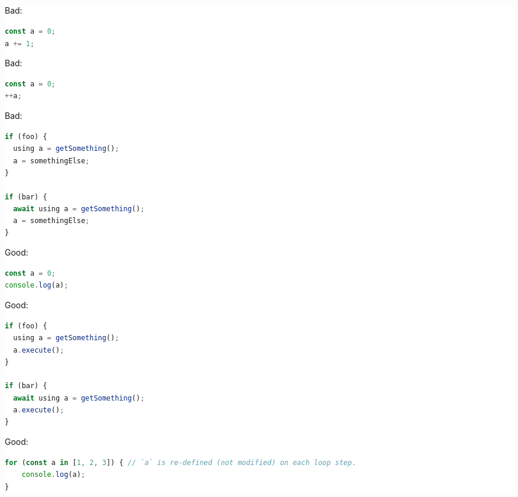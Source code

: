   Bad:

  [//]: # (expectedErrors: 1)

  ```js
  const a = 0;
  a += 1;
  ```

  Bad:

  [//]: # (expectedErrors: 1)

  ```js
  const a = 0;
  ++a;
  ```
  
  Bad:

  [//]: # (expectedErrors: 2)

  ```js
  if (foo) {
    using a = getSomething();
    a = somethingElse;
  }
  
  if (bar) {
    await using a = getSomething();
    a = somethingElse;
  }
  ```
  
  Good:

  [//]: # (expectedErrors: 0)

  ```js
  const a = 0;
  console.log(a);
  ```
  
  Good:

  [//]: # (expectedErrors: 0)

  ```js
  if (foo) {
    using a = getSomething();
    a.execute();
  }
  
  if (bar) {
    await using a = getSomething();
    a.execute();
  }
  ```
  
  Good:

  [//]: # (expectedErrors: 0, eslint: 'no-restricted-syntax: "off"')

  ```js
  for (const a in [1, 2, 3]) { // `a` is re-defined (not modified) on each loop step.
      console.log(a);
  }
  ```
  

  [//]: # (expectedErrors: 5, eslint: 'no-restricted-syntax: "off"')
  [//]: # (expectedErrors: 2, eslint: '@stylistic/quotes: "off"')
  [//]: # (expectedErrors: 0, eslint: 'prefer-const: "off", @stylistic/quotes: "off"')
  [//]: # (expectedErrors: 5)
  [//]: # (expectedErrors: 4)
  [//]: # (expectedErrors: 0, eslint: '@stylistic/quote-props: "off"')
  [//]: # (expectedErrors: 4)
  [//]: # (expectedErrors: 3)
  [//]: # (expectedErrors: 4)
  [//]: # (expectedErrors: 2, eslint: 'no-param-reassign: "off", prefer-arrow-callback: "off"')
  [//]: # (expectedErrors: 0, eslint: 'no-param-reassign: "off", prefer-arrow-callback: "off"')
  [//]: # (expectedErrors: 0, eslint: 'prefer-arrow-callback: "off"')
  [//]: # (expectedErrors: 2, eslint: 'dot-notation: "off"')
  [//]: # (expectedErrors: 0, eslint: 'prefer-const: "off"')
  [//]: # (expectedErrors: 2, eslint: 'no-var: "off"')
  [//]: # (expectedErrors: 0, eslint: 'no-var: "off", no-undef: "off"')
  [//]: # (expectedErrors: 0, eslint: 'no-var: "off"')
  [//]: # (expectedErrors: 4)
  [//]: # (expectedErrors: 3, eslint: 'prefer-template: "off"')
  [//]: # (expectedErrors: 0, eslint: 'class-methods-use-this: "off"')
  [//]: # (expectedErrors: 12)
  [//]: # (expectedErrors: 4, eslint: 'object-shorthand: "off", no-undef: "off"')
  [//]: # (expectedErrors: 0, eslint: 'no-undef: "off"')
  [//]: # (expectedErrors: 3, eslint: 'prefer-spread: "off"')
  [//]: # (expectedErrors: 0, eslint: 'prefer-spread: "off"')
  [//]: # (expectedErrors: 6)
  [//]: # (expectedErrors: 6, eslint: 'no-useless-constructor: "off"')
  [//]: # (expectedErrors: 0, eslint: 'no-useless-constructor: "off"')
  [//]: # (expectedErrors: 6, eslint: 'no-useless-constructor: "off"')
  [//]: # (expectedErrors: 4, eslint: 'no-restricted-syntax: "off"')
  [//]: # (expectedErrors: 5, eslint: 'no-restricted-syntax: "off"')
  [//]: # (expectedErrors: 3)
  [//]: # (expectedErrors: 5)
  [//]: # (expectedErrors: 0, eslint: 'prefer-arrow-callback: "off"')
  [//]: # (expectedErrors: 8, eslint: '@stylistic/arrow-parens: "off"')
  [//]: # (expectedErrors: 0, eslint: '@stylistic/arrow-parens: "off"')
  [//]: # (expectedErrors: 0, eslint: 'no-param-reassign: "off"')
  [//]: # (expectedErrors: 6)
  [//]: # (expectedErrors: 2, eslint: '@stylistic/arrow-parens: "off"')
  [//]: # (expectedErrors: 0, eslint: '@stylistic/arrow-parens: "off", arrow-body-style: "off"')
  [//]: # (expectedErrors: 0, eslint: '@stylistic/arrow-parens: "off", arrow-body-style: "off"')
  [//]: # (expectedErrors: 6, eslint: '@stylistic/arrow-parens: "off"')
  [//]: # (expectedErrors: 5, eslint: '@stylistic/arrow-parens: "off"')
  [//]: # (expectedErrors: 0, eslint: '@stylistic/arrow-parens: "off", arrow-body-style: "off"')
  [//]: # (expectedErrors: 5, eslint: 'class-methods-use-this: "off"')
  [//]: # (expectedErrors: 0, eslint: 'class-methods-use-this: "off"')
  [//]: # (expectedErrors: 0, eslint: 'no-useless-constructor: "off"')
  [//]: # (expectedErrors: 0, eslint: 'import/first: "off"')
  [//]: # (expectedErrors: 2, eslint: 'import/extensions: "off"')
  [//]: # (expectedErrors: 0 eslint: 'import/extensions: "off"')
  [//]: # (expectedErrors: 3, eslint: 'prefer-const: "off"')
  [//]: # (expectedErrors: 0, eslint: 'import/extensions: "off"')
  [//]: # (expectedErrors: 1, eslint: 'import/extensions: "off"')
  [//]: # (expectedErrors: 0, eslint: 'import/extensions: "off"')
  [//]: # (expectedErrors: 4, eslint: 'import/extensions: "off"')
  [//]: # (expectedErrors: 0, eslint: 'import/extensions: "off"')
  [//]: # (expectedErrors: 4)
  [//]: # (expectedErrors: 3)
  [//]: # (expectedErrors: 9)
  [//]: # (expectedErrors: 4, eslint: 'prefer-const: "off"')
  [//]: # (expectedErrors: 0, eslint: 'prefer-const: "off"')